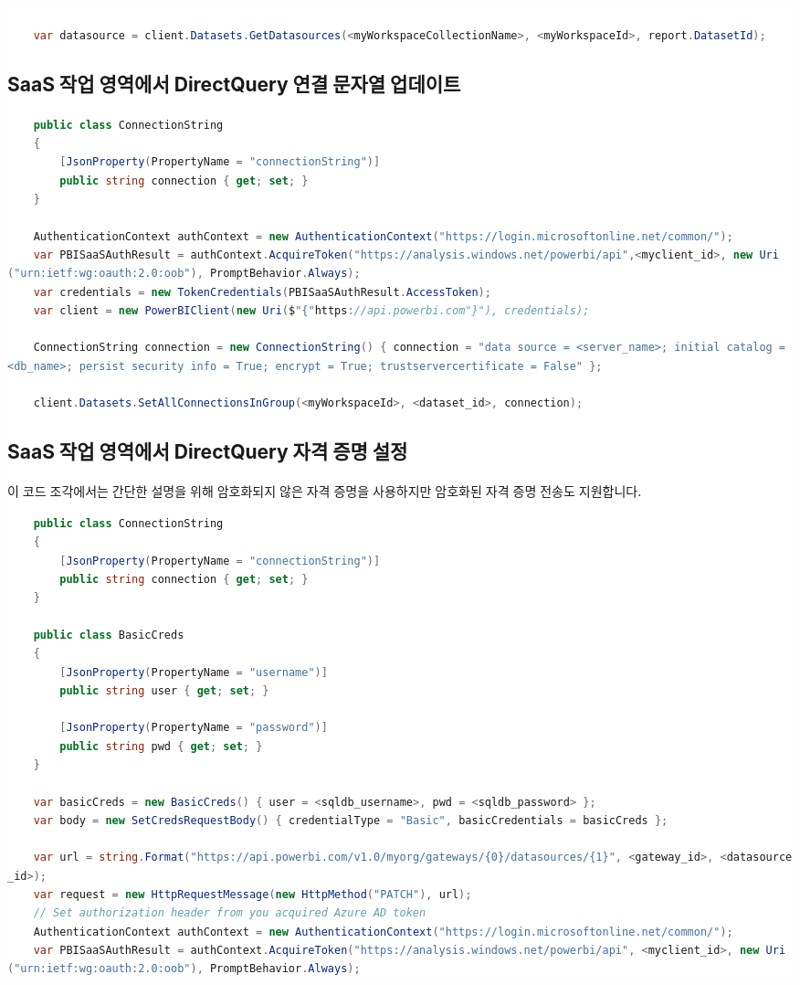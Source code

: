 ```csharp

    var datasource = client.Datasets.GetDatasources(<myWorkspaceCollectionName>, <myWorkspaceId>, report.DatasetId);
```

## <a name="update-directquery-connection-string-is-saas-workspace"></a>SaaS 작업 영역에서 DirectQuery 연결 문자열 업데이트

```csharp
    public class ConnectionString
    {
        [JsonProperty(PropertyName = "connectionString")]
        public string connection { get; set; }
    }

    AuthenticationContext authContext = new AuthenticationContext("https://login.microsoftonline.net/common/");
    var PBISaaSAuthResult = authContext.AcquireToken("https://analysis.windows.net/powerbi/api",<myclient_id>, new Uri("urn:ietf:wg:oauth:2.0:oob"), PromptBehavior.Always);
    var credentials = new TokenCredentials(PBISaaSAuthResult.AccessToken);
    var client = new PowerBIClient(new Uri($"{"https://api.powerbi.com"}"), credentials);

    ConnectionString connection = new ConnectionString() { connection = "data source = <server_name>; initial catalog = <db_name>; persist security info = True; encrypt = True; trustservercertificate = False" };

    client.Datasets.SetAllConnectionsInGroup(<myWorkspaceId>, <dataset_id>, connection);
```

## <a name="set-directquery-credentials-in-saas-workspace"></a>SaaS 작업 영역에서 DirectQuery 자격 증명 설정

이 코드 조각에서는 간단한 설명을 위해 암호화되지 않은 자격 증명을 사용하지만 암호화된 자격 증명 전송도 지원합니다.

```csharp
    public class ConnectionString
    {
        [JsonProperty(PropertyName = "connectionString")]
        public string connection { get; set; }
    }

    public class BasicCreds
    {
        [JsonProperty(PropertyName = "username")]
        public string user { get; set; }

        [JsonProperty(PropertyName = "password")]
        public string pwd { get; set; }
    }

    var basicCreds = new BasicCreds() { user = <sqldb_username>, pwd = <sqldb_password> };
    var body = new SetCredsRequestBody() { credentialType = "Basic", basicCredentials = basicCreds };

    var url = string.Format("https://api.powerbi.com/v1.0/myorg/gateways/{0}/datasources/{1}", <gateway_id>, <datasource_id>);
    var request = new HttpRequestMessage(new HttpMethod("PATCH"), url);
    // Set authorization header from you acquired Azure AD token
    AuthenticationContext authContext = new AuthenticationContext("https://login.microsoftonline.net/common/");
    var PBISaaSAuthResult = authContext.AcquireToken("https://analysis.windows.net/powerbi/api", <myclient_id>, new Uri("urn:ietf:wg:oauth:2.0:oob"), PromptBehavior.Always);

```